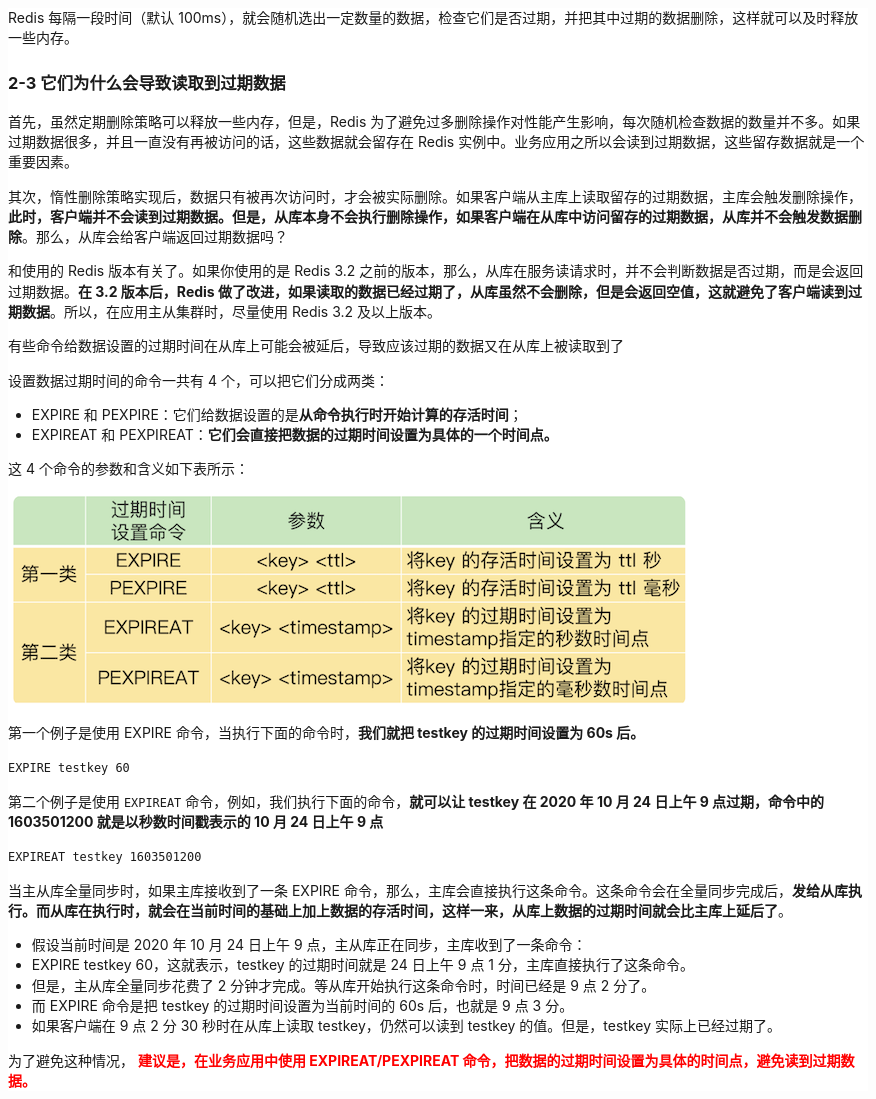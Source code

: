 Redis 每隔一段时间（默认 100ms），就会随机选出一定数量的数据，检查它们是否过期，并把其中过期的数据删除，这样就可以及时释放一些内存。

### **2-3 它们为什么会导致读取到过期数据**

首先，虽然定期删除策略可以释放一些内存，但是，Redis 为了避免过多删除操作对性能产生影响，每次随机检查数据的数量并不多。如果过期数据很多，并且一直没有再被访问的话，这些数据就会留存在 Redis 实例中。业务应用之所以会读到过期数据，这些留存数据就是一个重要因素。


其次，惰性删除策略实现后，数据只有被再次访问时，才会被实际删除。如果客户端从主库上读取留存的过期数据，主库会触发删除操作，**此时，客户端并不会读到过期数据。但是，从库本身不会执行删除操作，如果客户端在从库中访问留存的过期数据，从库并不会触发数据删除**。那么，从库会给客户端返回过期数据吗？

和使用的 Redis 版本有关了。如果你使用的是 Redis 3.2 之前的版本，那么，从库在服务读请求时，并不会判断数据是否过期，而是会返回过期数据。**在 3.2 版本后，Redis 做了改进，如果读取的数据已经过期了，从库虽然不会删除，但是会返回空值，这就避免了客户端读到过期数据**。所以，在应用主从集群时，尽量使用 Redis 3.2 及以上版本。

有些命令给数据设置的过期时间在从库上可能会被延后，导致应该过期的数据又在从库上被读取到了

设置数据过期时间的命令一共有 4 个，可以把它们分成两类：

* EXPIRE 和 PEXPIRE：它们给数据设置的是**从命令执行时开始计算的存活时间**；
* EXPIREAT 和 PEXPIREAT：**它们会直接把数据的过期时间设置为具体的一个时间点。**

这 4 个命令的参数和含义如下表所示：

![Alt Image Text](../images/chap7_1_2.png "Body image")

第一个例子是使用 EXPIRE 命令，当执行下面的命令时，**我们就把 testkey 的过期时间设置为 60s 后。**

```
EXPIRE testkey 60
```

第二个例子是使用 `EXPIREAT` 命令，例如，我们执行下面的命令，**就可以让 testkey 在 2020 年 10 月 24 日上午 9 点过期，命令中的 1603501200 就是以秒数时间戳表示的 10 月 24 日上午 9 点**

```
EXPIREAT testkey 1603501200
```

当主从库全量同步时，如果主库接收到了一条 EXPIRE 命令，那么，主库会直接执行这条命令。这条命令会在全量同步完成后，**发给从库执行。而从库在执行时，就会在当前时间的基础上加上数据的存活时间，这样一来，从库上数据的过期时间就会比主库上延后了**。

* 假设当前时间是 2020 年 10 月 24 日上午 9 点，主从库正在同步，主库收到了一条命令：
* EXPIRE testkey 60，这就表示，testkey 的过期时间就是 24 日上午 9 点 1 分，主库直接执行了这条命令。
* 但是，主从库全量同步花费了 2 分钟才完成。等从库开始执行这条命令时，时间已经是 9 点 2 分了。
* 而 EXPIRE 命令是把 testkey 的过期时间设置为当前时间的 60s 后，也就是 9 点 3 分。
* 如果客户端在 9 点 2 分 30 秒时在从库上读取 testkey，仍然可以读到 testkey 的值。但是，testkey 实际上已经过期了。

为了避免这种情况， **<span style="color:red">建议是，在业务应用中使用 EXPIREAT/PEXPIREAT 命令，把数据的过期时间设置为具体的时间点，避免读到过期数据。</span>**
